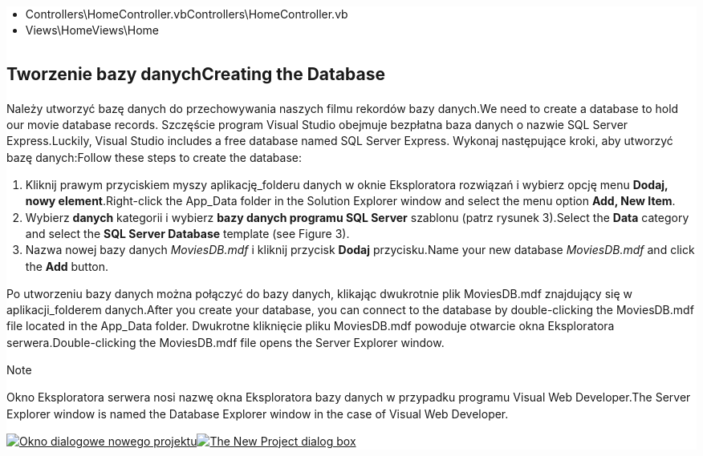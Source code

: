 - <span data-ttu-id="7deb7-164">Controllers\HomeController.vb</span><span class="sxs-lookup"><span data-stu-id="7deb7-164">Controllers\HomeController.vb</span></span>
- <span data-ttu-id="7deb7-165">Views\Home</span><span class="sxs-lookup"><span data-stu-id="7deb7-165">Views\Home</span></span>

## <a name="creating-the-database"></a><span data-ttu-id="7deb7-166">Tworzenie bazy danych</span><span class="sxs-lookup"><span data-stu-id="7deb7-166">Creating the Database</span></span>

<span data-ttu-id="7deb7-167">Należy utworzyć bazę danych do przechowywania naszych filmu rekordów bazy danych.</span><span class="sxs-lookup"><span data-stu-id="7deb7-167">We need to create a database to hold our movie database records.</span></span> <span data-ttu-id="7deb7-168">Szczęście program Visual Studio obejmuje bezpłatna baza danych o nazwie SQL Server Express.</span><span class="sxs-lookup"><span data-stu-id="7deb7-168">Luckily, Visual Studio includes a free database named SQL Server Express.</span></span> <span data-ttu-id="7deb7-169">Wykonaj następujące kroki, aby utworzyć bazę danych:</span><span class="sxs-lookup"><span data-stu-id="7deb7-169">Follow these steps to create the database:</span></span>

1. <span data-ttu-id="7deb7-170">Kliknij prawym przyciskiem myszy aplikację\_folderu danych w oknie Eksploratora rozwiązań i wybierz opcję menu **Dodaj, nowy element**.</span><span class="sxs-lookup"><span data-stu-id="7deb7-170">Right-click the App\_Data folder in the Solution Explorer window and select the menu option **Add, New Item**.</span></span>
2. <span data-ttu-id="7deb7-171">Wybierz **danych** kategorii i wybierz **bazy danych programu SQL Server** szablonu (patrz rysunek 3).</span><span class="sxs-lookup"><span data-stu-id="7deb7-171">Select the **Data** category and select the **SQL Server Database** template (see Figure 3).</span></span>
3. <span data-ttu-id="7deb7-172">Nazwa nowej bazy danych *MoviesDB.mdf* i kliknij przycisk **Dodaj** przycisku.</span><span class="sxs-lookup"><span data-stu-id="7deb7-172">Name your new database *MoviesDB.mdf* and click the **Add** button.</span></span>

<span data-ttu-id="7deb7-173">Po utworzeniu bazy danych można połączyć do bazy danych, klikając dwukrotnie plik MoviesDB.mdf znajdujący się w aplikacji\_folderem danych.</span><span class="sxs-lookup"><span data-stu-id="7deb7-173">After you create your database, you can connect to the database by double-clicking the MoviesDB.mdf file located in the App\_Data folder.</span></span> <span data-ttu-id="7deb7-174">Dwukrotne kliknięcie pliku MoviesDB.mdf powoduje otwarcie okna Eksploratora serwera.</span><span class="sxs-lookup"><span data-stu-id="7deb7-174">Double-clicking the MoviesDB.mdf file opens the Server Explorer window.</span></span>

> [!NOTE] 
> 
> <span data-ttu-id="7deb7-175">Okno Eksploratora serwera nosi nazwę okna Eksploratora bazy danych w przypadku programu Visual Web Developer.</span><span class="sxs-lookup"><span data-stu-id="7deb7-175">The Server Explorer window is named the Database Explorer window in the case of Visual Web Developer.</span></span>


<span data-ttu-id="7deb7-176">[![Okno dialogowe nowego projektu](create-a-movie-database-application-in-15-minutes-with-asp-net-mvc-vb/_static/image3.jpg)](create-a-movie-database-application-in-15-minutes-with-asp-net-mvc-vb/_static/image5.png)</span><span class="sxs-lookup"><span data-stu-id="7deb7-176">[![The New Project dialog box](create-a-movie-database-application-in-15-minutes-with-asp-net-mvc-vb/_static/image3.jpg)](create-a-movie-database-application-in-15-minutes-with-asp-net-mvc-vb/_static/image5.png)</span></span>
